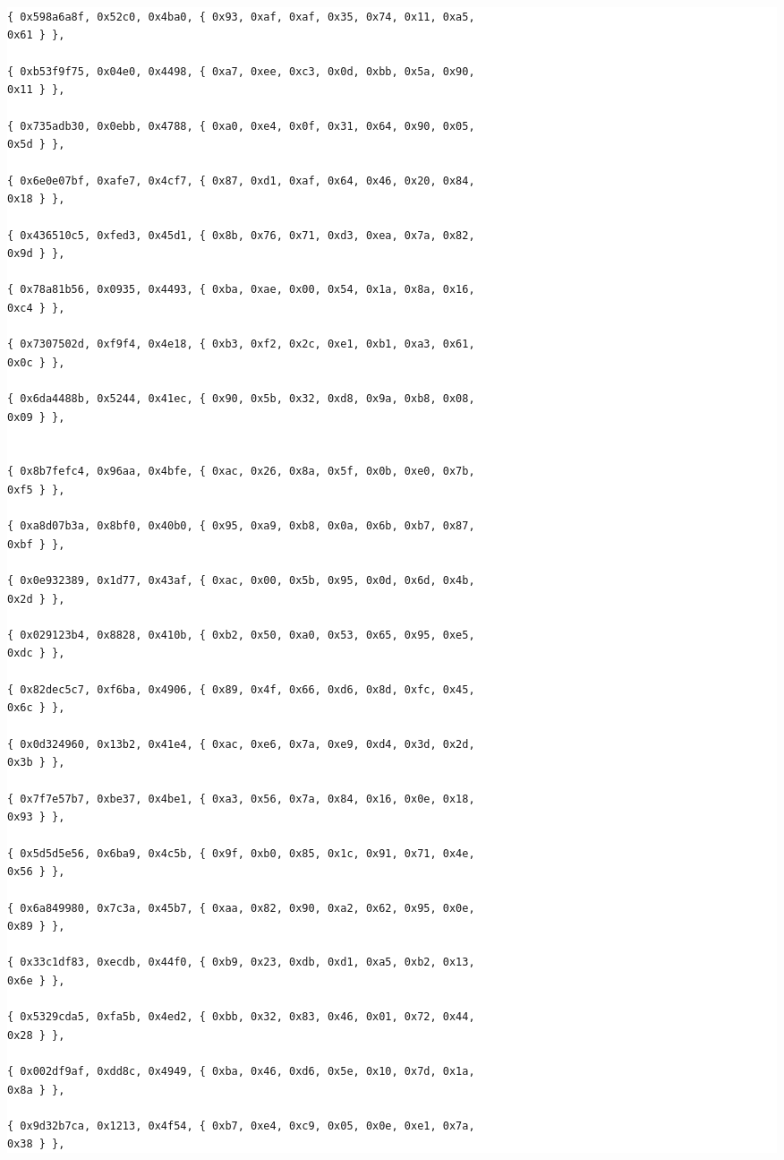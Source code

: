 ```
{ 0x598a6a8f, 0x52c0, 0x4ba0, { 0x93, 0xaf, 0xaf, 0x35, 0x74, 0x11, 0xa5,
0x61 } },

{ 0xb53f9f75, 0x04e0, 0x4498, { 0xa7, 0xee, 0xc3, 0x0d, 0xbb, 0x5a, 0x90,
0x11 } },

{ 0x735adb30, 0x0ebb, 0x4788, { 0xa0, 0xe4, 0x0f, 0x31, 0x64, 0x90, 0x05,
0x5d } },

{ 0x6e0e07bf, 0xafe7, 0x4cf7, { 0x87, 0xd1, 0xaf, 0x64, 0x46, 0x20, 0x84,
0x18 } },

{ 0x436510c5, 0xfed3, 0x45d1, { 0x8b, 0x76, 0x71, 0xd3, 0xea, 0x7a, 0x82,
0x9d } },

{ 0x78a81b56, 0x0935, 0x4493, { 0xba, 0xae, 0x00, 0x54, 0x1a, 0x8a, 0x16,
0xc4 } },

{ 0x7307502d, 0xf9f4, 0x4e18, { 0xb3, 0xf2, 0x2c, 0xe1, 0xb1, 0xa3, 0x61,
0x0c } },

{ 0x6da4488b, 0x5244, 0x41ec, { 0x90, 0x5b, 0x32, 0xd8, 0x9a, 0xb8, 0x08,
0x09 } },


{ 0x8b7fefc4, 0x96aa, 0x4bfe, { 0xac, 0x26, 0x8a, 0x5f, 0x0b, 0xe0, 0x7b,
0xf5 } },

{ 0xa8d07b3a, 0x8bf0, 0x40b0, { 0x95, 0xa9, 0xb8, 0x0a, 0x6b, 0xb7, 0x87,
0xbf } },

{ 0x0e932389, 0x1d77, 0x43af, { 0xac, 0x00, 0x5b, 0x95, 0x0d, 0x6d, 0x4b,
0x2d } },

{ 0x029123b4, 0x8828, 0x410b, { 0xb2, 0x50, 0xa0, 0x53, 0x65, 0x95, 0xe5,
0xdc } },

{ 0x82dec5c7, 0xf6ba, 0x4906, { 0x89, 0x4f, 0x66, 0xd6, 0x8d, 0xfc, 0x45,
0x6c } },

{ 0x0d324960, 0x13b2, 0x41e4, { 0xac, 0xe6, 0x7a, 0xe9, 0xd4, 0x3d, 0x2d,
0x3b } },

{ 0x7f7e57b7, 0xbe37, 0x4be1, { 0xa3, 0x56, 0x7a, 0x84, 0x16, 0x0e, 0x18,
0x93 } },

{ 0x5d5d5e56, 0x6ba9, 0x4c5b, { 0x9f, 0xb0, 0x85, 0x1c, 0x91, 0x71, 0x4e,
0x56 } },

{ 0x6a849980, 0x7c3a, 0x45b7, { 0xaa, 0x82, 0x90, 0xa2, 0x62, 0x95, 0x0e,
0x89 } },

{ 0x33c1df83, 0xecdb, 0x44f0, { 0xb9, 0x23, 0xdb, 0xd1, 0xa5, 0xb2, 0x13,
0x6e } },

{ 0x5329cda5, 0xfa5b, 0x4ed2, { 0xbb, 0x32, 0x83, 0x46, 0x01, 0x72, 0x44,
0x28 } },

{ 0x002df9af, 0xdd8c, 0x4949, { 0xba, 0x46, 0xd6, 0x5e, 0x10, 0x7d, 0x1a,
0x8a } },

{ 0x9d32b7ca, 0x1213, 0x4f54, { 0xb7, 0xe4, 0xc9, 0x05, 0x0e, 0xe1, 0x7a,
0x38 } },
```